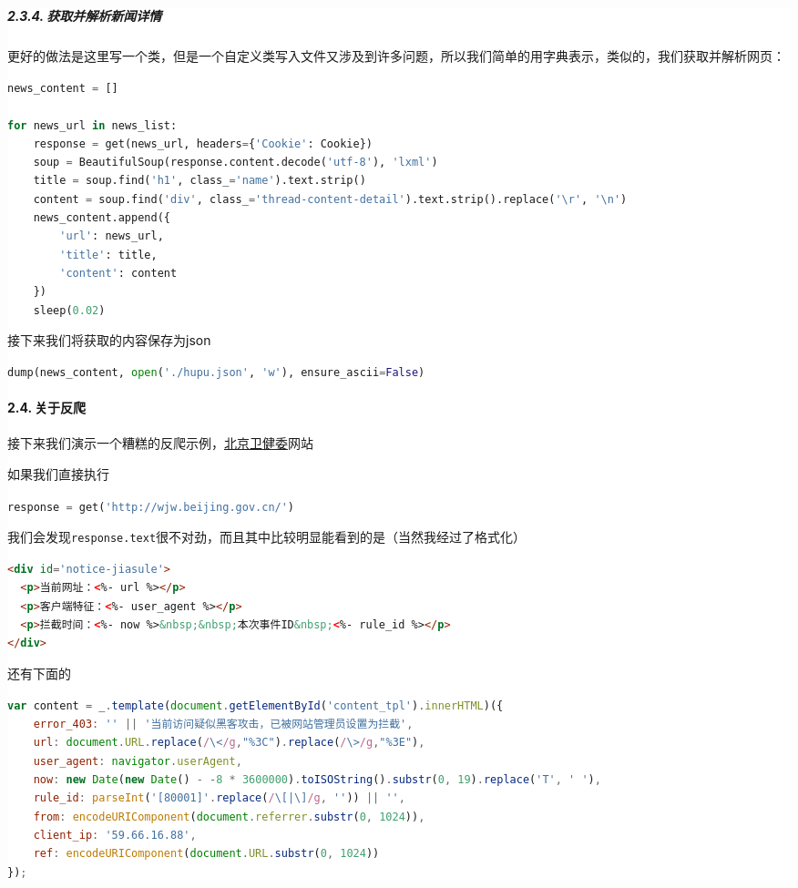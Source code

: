 ##### 2.3.4. 获取并解析新闻详情

更好的做法是这里写一个类，但是一个自定义类写入文件又涉及到许多问题，所以我们简单的用字典表示，类似的，我们获取并解析网页：

```python
news_content = []

for news_url in news_list:
    response = get(news_url, headers={'Cookie': Cookie})
    soup = BeautifulSoup(response.content.decode('utf-8'), 'lxml')
    title = soup.find('h1', class_='name').text.strip()
    content = soup.find('div', class_='thread-content-detail').text.strip().replace('\r', '\n')
    news_content.append({
        'url': news_url,
        'title': title,
        'content': content
    })
    sleep(0.02)
```

接下来我们将获取的内容保存为json

```python
dump(news_content, open('./hupu.json', 'w'), ensure_ascii=False)
```

#### 2.4. 关于反爬

接下来我们演示一个糟糕的反爬示例，[北京卫健委](http://wjw.beijing.gov.cn/)网站

如果我们直接执行

```python
response = get('http://wjw.beijing.gov.cn/')
```

我们会发现`response.text`很不对劲，而且其中比较明显能看到的是（当然我经过了格式化）

```html
<div id='notice-jiasule'>
  <p>当前网址：<%- url %></p>
  <p>客户端特征：<%- user_agent %></p>
  <p>拦截时间：<%- now %>&nbsp;&nbsp;本次事件ID&nbsp;<%- rule_id %></p>
</div>
```

还有下面的

```javascript
var content = _.template(document.getElementById('content_tpl').innerHTML)({
    error_403: '' || '当前访问疑似黑客攻击，已被网站管理员设置为拦截',
    url: document.URL.replace(/\</g,"%3C").replace(/\>/g,"%3E"),
    user_agent: navigator.userAgent,
    now: new Date(new Date() - -8 * 3600000).toISOString().substr(0, 19).replace('T', ' '),
    rule_id: parseInt('[80001]'.replace(/\[|\]/g, '')) || '',
    from: encodeURIComponent(document.referrer.substr(0, 1024)),
    client_ip: '59.66.16.88',
    ref: encodeURIComponent(document.URL.substr(0, 1024))
});
```
